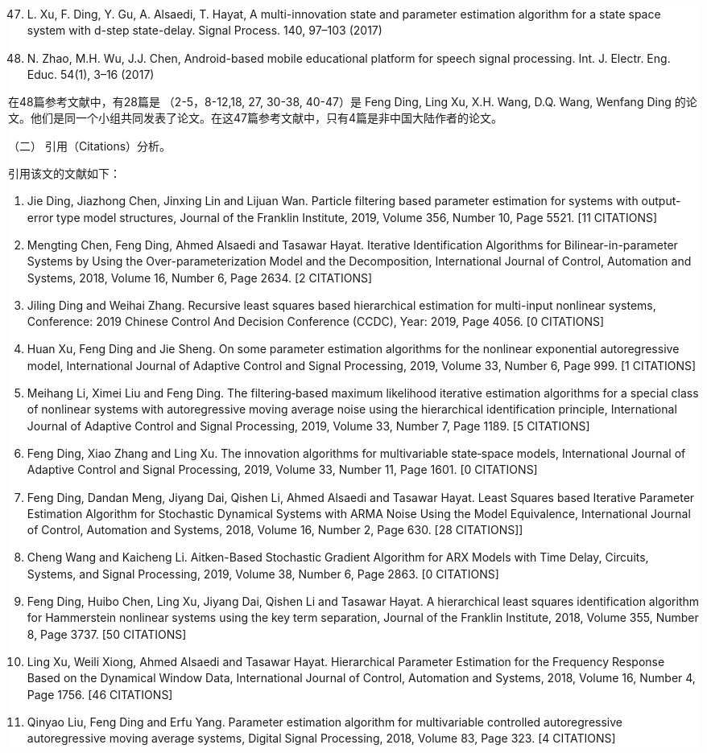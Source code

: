 47. L. Xu, F. Ding, Y. Gu, A. Alsaedi, T. Hayat, A multi-innovation state and parameter estimation algorithm for a state space system with d-step state-delay. Signal Process. 140, 97–103 (2017)

48. N. Zhao, M.H. Wu, J.J. Chen, Android-based mobile educational platform for speech signal processing. Int. J. Electr. Eng. Educ. 54(1), 3–16 (2017)

在48篇参考文献中，有28篇是 （2-5，8-12,18, 27, 30-38, 40-47）是 Feng Ding, Ling Xu, X.H. Wang, D.Q. Wang, Wenfang Ding 的论文。他们是同一个小组共同发表了论文。在这47篇参考文献中，只有4篇是非中国大陆作者的论文。

（二） 引用（Citations）分析。

引用该文的文献如下：

1. Jie Ding, Jiazhong Chen, Jinxing Lin and Lijuan Wan. Particle filtering based parameter estimation for systems with output-error type model structures, Journal of the Franklin Institute, 2019, Volume 356, Number 10, Page 5521. [11 CITATIONS]

2. Mengting Chen, Feng Ding, Ahmed Alsaedi and Tasawar Hayat. Iterative Identification Algorithms for Bilinear-in-parameter Systems by Using the Over-parameterization Model and the Decomposition, International Journal of Control, Automation and Systems, 2018, Volume 16, Number 6, Page 2634. [2 CITATIONS]

3. Jiling Ding and Weihai Zhang. Recursive least squares based hierarchical estimation for multi-input nonlinear systems, Conference: 2019 Chinese Control And Decision Conference (CCDC), Year: 2019, Page 4056. [0 CITATIONS]

4. Huan Xu, Feng Ding and Jie Sheng. On some parameter estimation algorithms for the nonlinear exponential autoregressive model, International Journal of Adaptive Control and Signal Processing, 2019, Volume 33, Number 6, Page 999. [1 CITATIONS]

5. Meihang Li, Ximei Liu and Feng Ding. The filtering‐based maximum likelihood iterative estimation algorithms for a special class of nonlinear systems with autoregressive moving average noise using the hierarchical identification principle, International Journal of Adaptive Control and Signal Processing, 2019, Volume 33, Number 7, Page 1189. [5 CITATIONS]

6. Feng Ding, Xiao Zhang and Ling Xu. The innovation algorithms for multivariable state‐space models, International Journal of Adaptive Control and Signal Processing, 2019, Volume 33, Number 11, Page 1601. [0 CITATIONS]

7. Feng Ding, Dandan Meng, Jiyang Dai, Qishen Li, Ahmed Alsaedi and Tasawar Hayat. Least Squares based Iterative Parameter Estimation Algorithm for Stochastic Dynamical Systems with ARMA Noise Using the Model Equivalence, International Journal of Control, Automation and Systems, 2018, Volume 16, Number 2, Page 630. [28 CITATIONS]]

8. Cheng Wang and Kaicheng Li. Aitken-Based Stochastic Gradient Algorithm for ARX Models with Time Delay, Circuits, Systems, and Signal Processing, 2019, Volume 38, Number 6, Page 2863. [0 CITATIONS]

9. Feng Ding, Huibo Chen, Ling Xu, Jiyang Dai, Qishen Li and Tasawar Hayat. A hierarchical least squares identification algorithm for Hammerstein nonlinear systems using the key term separation, Journal of the Franklin Institute, 2018, Volume 355, Number 8, Page 3737. [50 CITATIONS]

10. Ling Xu, Weili Xiong, Ahmed Alsaedi and Tasawar Hayat. Hierarchical Parameter Estimation for the Frequency Response Based on the Dynamical Window Data, International Journal of Control, Automation and Systems, 2018, Volume 16, Number 4, Page 1756. [46 CITATIONS]

11. Qinyao Liu, Feng Ding and Erfu Yang. Parameter estimation algorithm for multivariable controlled autoregressive autoregressive moving average systems, Digital Signal Processing, 2018, Volume 83, Page 323. [4 CITATIONS]
